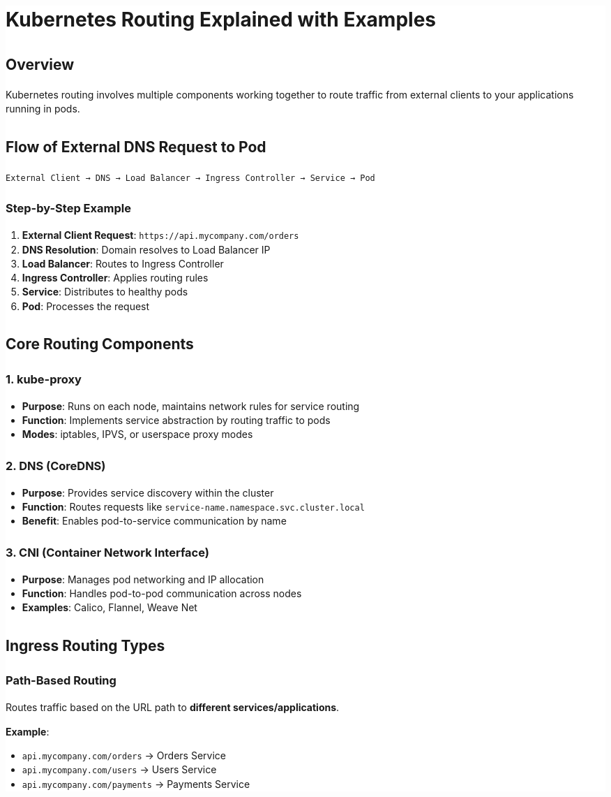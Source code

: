 # Kubernetes Routing Explained with Examples

## Overview
Kubernetes routing involves multiple components working together to route traffic from external clients to your applications running in pods.

## Flow of External DNS Request to Pod

```
External Client → DNS → Load Balancer → Ingress Controller → Service → Pod
```

### Step-by-Step Example

1. **External Client Request**: `https://api.mycompany.com/orders`
2. **DNS Resolution**: Domain resolves to Load Balancer IP
3. **Load Balancer**: Routes to Ingress Controller
4. **Ingress Controller**: Applies routing rules
5. **Service**: Distributes to healthy pods
6. **Pod**: Processes the request

## Core Routing Components

### 1. kube-proxy
- **Purpose**: Runs on each node, maintains network rules for service routing
- **Function**: Implements service abstraction by routing traffic to pods
- **Modes**: iptables, IPVS, or userspace proxy modes

### 2. DNS (CoreDNS)
- **Purpose**: Provides service discovery within the cluster
- **Function**: Routes requests like `service-name.namespace.svc.cluster.local`
- **Benefit**: Enables pod-to-service communication by name

### 3. CNI (Container Network Interface)
- **Purpose**: Manages pod networking and IP allocation
- **Function**: Handles pod-to-pod communication across nodes
- **Examples**: Calico, Flannel, Weave Net

## Ingress Routing Types

### Path-Based Routing
Routes traffic based on the URL path to **different services/applications**.

**Example**:
- `api.mycompany.com/orders` → Orders Service
- `api.mycompany.com/users` → Users Service
- `api.mycompany.com/payments` → Payments Service

